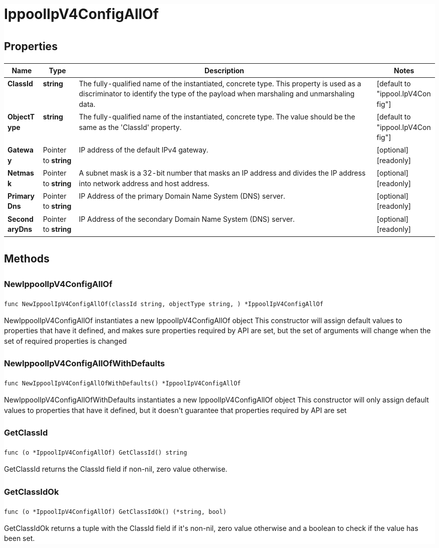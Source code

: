 # IppoolIpV4ConfigAllOf

## Properties

Name | Type | Description | Notes
------------ | ------------- | ------------- | -------------
**ClassId** | **string** | The fully-qualified name of the instantiated, concrete type. This property is used as a discriminator to identify the type of the payload when marshaling and unmarshaling data. | [default to "ippool.IpV4Config"]
**ObjectType** | **string** | The fully-qualified name of the instantiated, concrete type. The value should be the same as the &#39;ClassId&#39; property. | [default to "ippool.IpV4Config"]
**Gateway** | Pointer to **string** | IP address of the default IPv4 gateway. | [optional] [readonly] 
**Netmask** | Pointer to **string** | A subnet mask is a 32-bit number that masks an IP address and divides the IP address into network address and host address. | [optional] [readonly] 
**PrimaryDns** | Pointer to **string** | IP Address of the primary Domain Name System (DNS) server. | [optional] [readonly] 
**SecondaryDns** | Pointer to **string** | IP Address of the secondary Domain Name System (DNS) server. | [optional] [readonly] 

## Methods

### NewIppoolIpV4ConfigAllOf

`func NewIppoolIpV4ConfigAllOf(classId string, objectType string, ) *IppoolIpV4ConfigAllOf`

NewIppoolIpV4ConfigAllOf instantiates a new IppoolIpV4ConfigAllOf object
This constructor will assign default values to properties that have it defined,
and makes sure properties required by API are set, but the set of arguments
will change when the set of required properties is changed

### NewIppoolIpV4ConfigAllOfWithDefaults

`func NewIppoolIpV4ConfigAllOfWithDefaults() *IppoolIpV4ConfigAllOf`

NewIppoolIpV4ConfigAllOfWithDefaults instantiates a new IppoolIpV4ConfigAllOf object
This constructor will only assign default values to properties that have it defined,
but it doesn't guarantee that properties required by API are set

### GetClassId

`func (o *IppoolIpV4ConfigAllOf) GetClassId() string`

GetClassId returns the ClassId field if non-nil, zero value otherwise.

### GetClassIdOk

`func (o *IppoolIpV4ConfigAllOf) GetClassIdOk() (*string, bool)`

GetClassIdOk returns a tuple with the ClassId field if it's non-nil, zero value otherwise
and a boolean to check if the value has been set.
